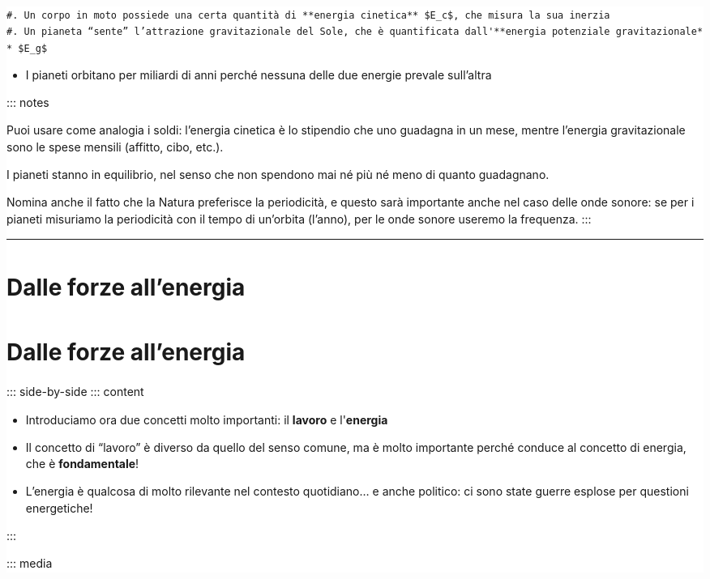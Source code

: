     #. Un corpo in moto possiede una certa quantità di **energia cinetica** $E_c$, che misura la sua inerzia
    #. Un pianeta “sente” l’attrazione gravitazionale del Sole, che è quantificata dall'**energia potenziale gravitazionale** $E_g$

-   I pianeti orbitano per miliardi di anni perché nessuna delle due energie prevale sull’altra

::: notes

Puoi usare come analogia i soldi: l’energia cinetica è lo stipendio che uno guadagna in un mese, mentre l’energia gravitazionale sono le spese mensili (affitto, cibo, etc.).

I pianeti stanno in equilibrio, nel senso che non spendono mai né più né meno di quanto guadagnano.

Nomina anche il fatto che la Natura preferisce la periodicità, e questo sarà importante anche nel caso delle onde sonore: se per i pianeti misuriamo la periodicità con il tempo di un’orbita (l’anno), per le onde sonore useremo la frequenza.
:::

---

<iframe src="iframes/newton-cannonball.html" width="100%" height="700" style="border:1px solid #ccc; border-radius: 8px;"></iframe>


# Dalle forze all’energia

# Dalle forze all’energia

::: side-by-side
::: content

-   Introduciamo ora due concetti molto importanti: il **lavoro** e l'**energia**

-   Il concetto di “lavoro” è diverso da quello del senso comune, ma è molto importante perché conduce al concetto di energia, che è **fondamentale**!

-   L’energia è qualcosa di molto rilevante nel contesto quotidiano… e anche politico: ci sono state guerre esplose per questioni energetiche!

:::

::: media